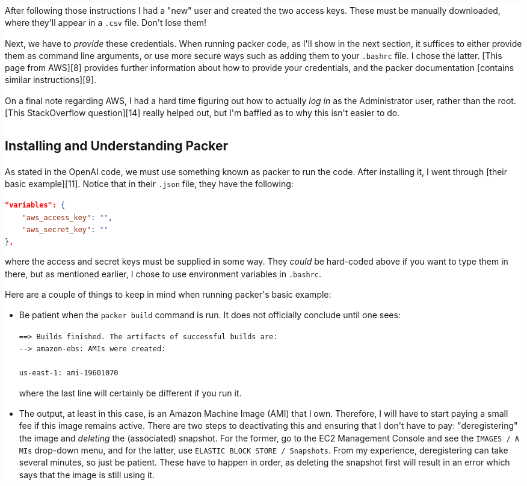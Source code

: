 After following those instructions I had a "new" user and created the two access
keys. These must be manually downloaded, where they'll appear in a `.csv` file.
Don't lose them!

Next, we have to *provide* these credentials. When running packer code, as I'll
show in the next section, it suffices to either provide them as command line
arguments, or use more secure ways such as adding them to your `.bashrc` file. I
chose the latter. [This page from AWS][8] provides further information about how
to provide your credentials, and the packer documentation [contains similar
instructions][9].

On a final note regarding AWS, I had a hard time figuring out how to actually
*log in* as the Administrator user, rather than the root. [This StackOverflow
question][14] really helped out, but I'm baffled as to why this isn't easier to
do.



## Installing and Understanding Packer

As stated in the OpenAI code, we must use something known as packer to run the
code. After installing it, I went through [their basic example][11]. Notice that
in their `.json` file, they have the following:

```json
"variables": {
    "aws_access_key": "",
    "aws_secret_key": ""
},
```

where the access and secret keys must be supplied in some way. They *could* be
hard-coded above if you want to type them in there, but as mentioned earlier, I
chose to use environment variables in `.bashrc`.

Here are a couple of things to keep in mind when running packer's basic example:

- Be patient when the `packer build` command is run. It does not officially
  conclude until one sees:

  ```
  ==> Builds finished. The artifacts of successful builds are:
  --> amazon-ebs: AMIs were created:
  
  us-east-1: ami-19601070
  ```

  where the last line will certainly be different if you run it. 

- The output, at least in this case, is an Amazon Machine Image (AMI) that I
  own. Therefore, I will have to start paying a small fee if this image remains
  active. There are two steps to deactivating this and ensuring that I don't
  have to pay: "deregistering" the image and *deleting* the (associated)
  snapshot. For the former, go to the EC2 Management Console and see the `IMAGES
  / AMIs` drop-down menu, and for the latter, use `ELASTIC BLOCK STORE /
  Snapshots`. From my experience, deregistering can take several minutes, so
  just be patient. These have to happen in order, as deleting the snapshot first
  will result in an error which says that the image is still using it.
